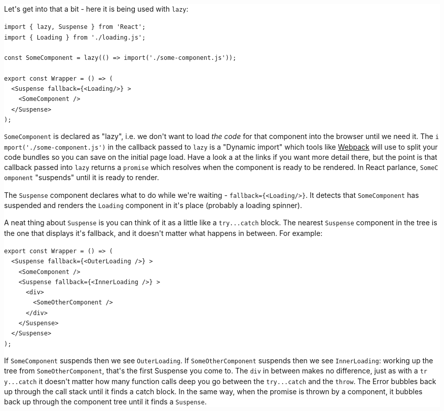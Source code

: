 Let's get into that a bit - here it is being used with `lazy`:

``` tsx
import { lazy, Suspense } from 'React';
import { Loading } from './loading.js';

const SomeComponent = lazy(() => import('./some-component.js'));

export const Wrapper = () => (
  <Suspense fallback={<Loading/>} >
    <SomeComponent />
  </Suspense>
);
```

`SomeComponent` is declared as "lazy", i.e. we don't want to load _the code_ for that component into the browser until we need it. The `import('./some-component.js')` in the callback passed to `lazy` is a "Dynamic import" which tools like
[Webpack](https://webpack.js.org/guides/code-splitting/#dynamic-imports)
will use to split your code bundles so you can save on the initial page load.
Have a look a at the links if you want more detail there, but the point is that callback passed into `lazy` returns a `promise` which resolves when the component is ready to be rendered.
In React parlance, `SomeComponent` "suspends" until it is ready to render.

The `Suspense` component declares what to do while we're waiting - `fallback={<Loading/>}`.
It detects that `SomeComponent` has suspended and renders the `Loading` component in it's place (probably a loading spinner).

A neat thing about `Suspense` is you can think of it as a little like a `try...catch` block.
The nearest `Suspense` component in the tree is the one that displays it's fallback, and it doesn't matter what happens in between.
For example:

``` tsx
export const Wrapper = () => (
  <Suspense fallback={<OuterLoading />} >
    <SomeComponent />
    <Suspense fallback={<InnerLoading />} >
      <div>
        <SomeOtherComponent />
      </div>
    </Suspense>
  </Suspense>
);
```

If `SomeComponent` suspends then we see `OuterLoading`.
If `SomeOtherComponent` suspends then we see `InnerLoading`: working up the tree from `SomeOtherComponent`, that's the first Suspense you come to.
The `div` in between makes no difference, just as with a `try...catch` it doesn't matter how many function calls deep you go between the `try...catch` and the `throw`.
The Error bubbles back up through the call stack until it finds a catch block.
In the same way, when the promise is thrown by a component, it bubbles back up through the component tree until it finds a `Suspense`.
